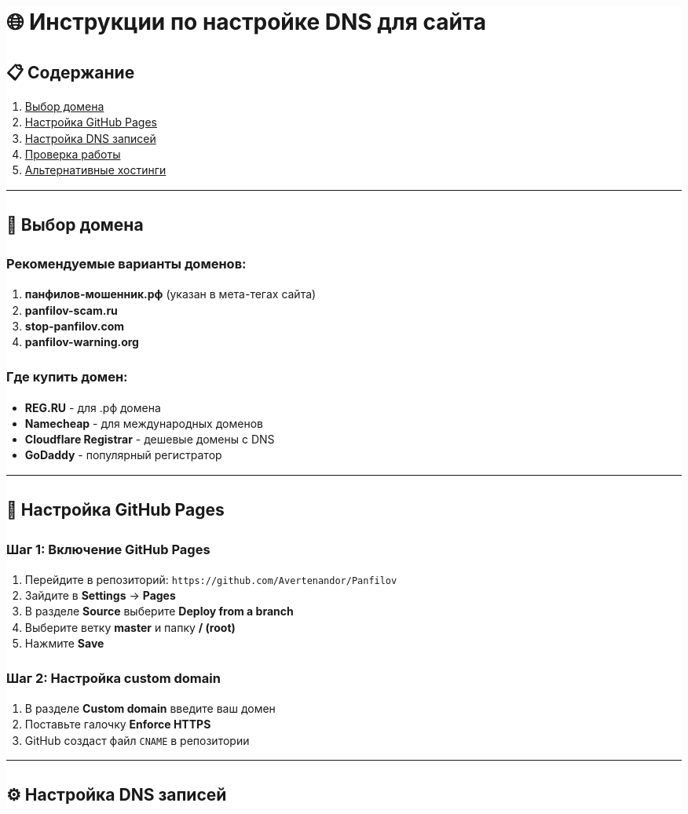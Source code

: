 # 🌐 Инструкции по настройке DNS для сайта

## 📋 Содержание

1. [Выбор домена](#выбор-домена)
2. [Настройка GitHub Pages](#настройка-github-pages)
3. [Настройка DNS записей](#настройка-dns-записей)
4. [Проверка работы](#проверка-работы)
5. [Альтернативные хостинги](#альтернативные-хостинги)

---

## 🎯 Выбор домена

### Рекомендуемые варианты доменов:

1. **панфилов-мошенник.рф** (указан в мета-тегах сайта)
2. **panfilov-scam.ru**
3. **stop-panfilov.com**
4. **panfilov-warning.org**

### Где купить домен:

- **REG.RU** - для .рф домена
- **Namecheap** - для международных доменов
- **Cloudflare Registrar** - дешевые домены с DNS
- **GoDaddy** - популярный регистратор

---

## 🚀 Настройка GitHub Pages

### Шаг 1: Включение GitHub Pages

1. Перейдите в репозиторий: `https://github.com/Avertenandor/Panfilov`
2. Зайдите в **Settings** → **Pages**
3. В разделе **Source** выберите **Deploy from a branch**
4. Выберите ветку **master** и папку **/ (root)**
5. Нажмите **Save**

### Шаг 2: Настройка custom domain

1. В разделе **Custom domain** введите ваш домен
2. Поставьте галочку **Enforce HTTPS**
3. GitHub создаст файл `CNAME` в репозитории

---

## ⚙️ Настройка DNS записей

